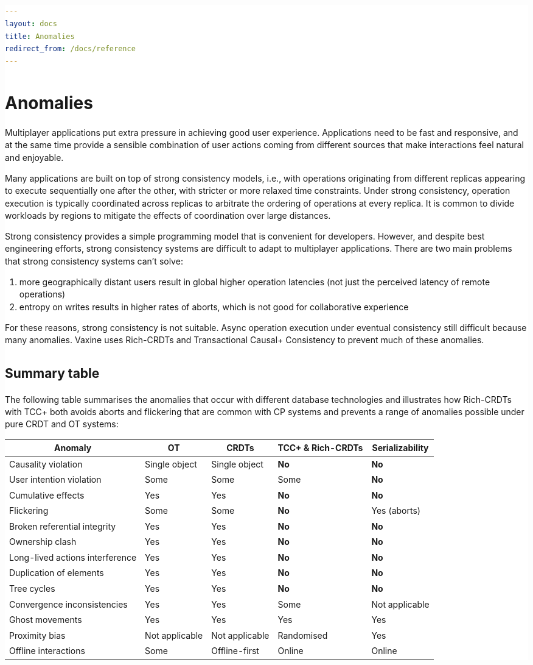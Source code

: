 ```yaml
---
layout: docs
title: Anomalies
redirect_from: /docs/reference
---
```


# Anomalies

Multiplayer applications put extra pressure in achieving good user experience. Applications need to be fast and responsive, and at the same time provide a sensible combination of user actions coming from different sources that make interactions feel natural and enjoyable.

Many applications are built on top of strong consistency models, i.e., with operations originating from different replicas appearing to execute sequentially one after the other, with stricter or more relaxed time constraints. Under strong consistency, operation execution is typically coordinated across replicas to arbitrate the ordering of operations at every replica. It is common to divide workloads by regions to mitigate the effects of coordination over large distances.

Strong consistency provides a simple programming model that is convenient for developers. However, and despite best engineering efforts, strong consistency systems are difficult to adapt to multiplayer applications. There are two main problems that strong consistency systems can’t solve:

1. more geographically distant users result in global higher operation latencies (not just the perceived latency of remote operations)
1. entropy on writes results in higher rates of aborts, which is not good for collaborative experience

For these reasons, strong consistency is not suitable. Async operation execution under eventual consistency still difficult because many anomalies. Vaxine uses Rich-CRDTs and Transactional Causal+ Consistency to prevent much of these anomalies.

## Summary table

The following table summarises the anomalies that occur with different database technologies and illustrates how Rich-CRDTs with TCC+ both avoids aborts and flickering that are common with CP systems and prevents a range of anomalies possible under pure CRDT and OT systems:

<div class="table-responsive tbody-primary-strongs" markdown="1">

| Anomaly                         | OT             | CRDTs          | TCC+ & Rich-CRDTs | Serializability |
| ------------------------------- | -------------- | -------------- | ----------------- | --------------- |
| Causality violation             | Single object  | Single object  | **No**            | **No**          |
| User intention violation        | Some           | Some           | Some              | **No**          |
| Cumulative effects              | Yes            | Yes            | **No**            | **No**          |
| Flickering                      | Some           | Some           | **No**            | Yes (aborts)    |
| Broken referential integrity    | Yes            | Yes            | **No**            | **No**          |
| Ownership clash                 | Yes            | Yes            | **No**            | **No**          |
| Long-lived actions interference | Yes            | Yes            | **No**            | **No**          |
| Duplication of elements         | Yes            | Yes            | **No**            | **No**          |
| Tree cycles                     | Yes            | Yes            | **No**            | **No**          |
| Convergence inconsistencies     | Yes            | Yes            | Some              | Not applicable  |
| Ghost movements                 | Yes            | Yes            | Yes               | Yes             |
| Proximity bias                  | Not applicable | Not applicable | Randomised        | Yes             |
| Offline interactions            | Some           | Offline-first  | Online            | Online          |

